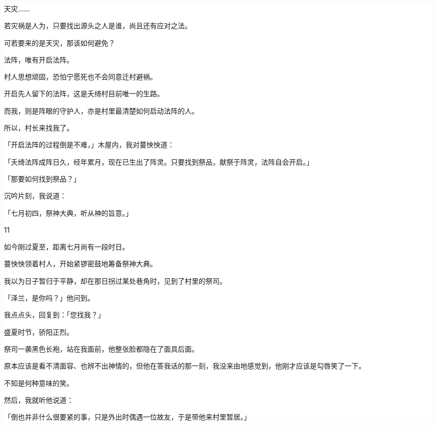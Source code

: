 天灾……


若灾祸是人为，只要找出源头之人是谁，尚且还有应对之法。


可若要来的是天灾，那该如何避免？


法阵，唯有开启法阵。


村人思想顽固，恐怕宁愿死也不会同意迁村避祸。


开启先人留下的法阵，这是夭绮村目前唯一的生路。


而我，则是阵眼的守护人，亦是村里最清楚如何启动法阵的人。


所以，村长来找我了。


「开启法阵的过程倒是不难，」木屋内，我对蔓怏怏道：


「夭绮法阵成阵日久，经年累月，现在已生出了阵灵。只要找到祭品，献祭于阵灵，法阵自会开启。」


「那要如何找到祭品？」


沉吟片刻，我说道：


「七月初四，祭神大典，听从神的旨意。」


11


如今刚过夏至，距离七月尚有一段时日。


蔓怏怏领着村人，开始紧锣密鼓地筹备祭神大典。


我以为日子暂归于平静，却在那日拐过某处巷角时，见到了村里的祭司。


「泽兰，是你吗？」他问到。


我点点头，回复到：「您找我？」


盛夏时节，骄阳正烈。


祭司一袭黑色长袍，站在我面前，他整张脸都隐在了面具后面。


原本应该是看不清面容、也辨不出神情的，但他在答我话的那一刻，我没来由地感觉到，他刚才应该是勾唇笑了一下。


不知是何种意味的笑。


然后，我就听他说道：


「倒也并非什么很要紧的事，只是外出时偶遇一位故友，于是带他来村里暂居。」
